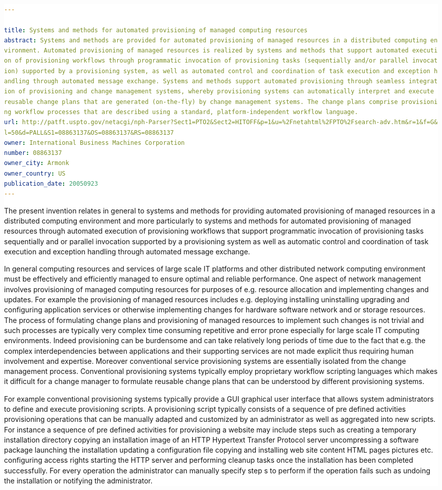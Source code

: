 ```yaml
---

title: Systems and methods for automated provisioning of managed computing resources
abstract: Systems and methods are provided for automated provisioning of managed resources in a distributed computing environment. Automated provisioning of managed resources is realized by systems and methods that support automated execution of provisioning workflows through programmatic invocation of provisioning tasks (sequentially and/or parallel invocation) supported by a provisioning system, as well as automated control and coordination of task execution and exception handling through automated message exchange. Systems and methods support automated provisioning through seamless integration of provisioning and change management systems, whereby provisioning systems can automatically interpret and execute reusable change plans that are generated (on-the-fly) by change management systems. The change plans comprise provisioning workflow processes that are described using a standard, platform-independent workflow language.
url: http://patft.uspto.gov/netacgi/nph-Parser?Sect1=PTO2&Sect2=HITOFF&p=1&u=%2Fnetahtml%2FPTO%2Fsearch-adv.htm&r=1&f=G&l=50&d=PALL&S1=08863137&OS=08863137&RS=08863137
owner: International Business Machines Corporation
number: 08863137
owner_city: Armonk
owner_country: US
publication_date: 20050923
---
```

The present invention relates in general to systems and methods for providing automated provisioning of managed resources in a distributed computing environment and more particularly to systems and methods for automated provisioning of managed resources through automated execution of provisioning workflows that support programmatic invocation of provisioning tasks sequentially and or parallel invocation supported by a provisioning system as well as automatic control and coordination of task execution and exception handling through automated message exchange.

In general computing resources and services of large scale IT platforms and other distributed network computing environment must be effectively and efficiently managed to ensure optimal and reliable performance. One aspect of network management involves provisioning of managed computing resources for purposes of e.g. resource allocation and implementing changes and updates. For example the provisioning of managed resources includes e.g. deploying installing uninstalling upgrading and configuring application services or otherwise implementing changes for hardware software network and or storage resources. The process of formulating change plans and provisioning of managed resources to implement such changes is not trivial and such processes are typically very complex time consuming repetitive and error prone especially for large scale IT computing environments. Indeed provisioning can be burdensome and can take relatively long periods of time due to the fact that e.g. the complex interdependencies between applications and their supporting services are not made explicit thus requiring human involvement and expertise. Moreover conventional service provisioning systems are essentially isolated from the change management process. Conventional provisioning systems typically employ proprietary workflow scripting languages which makes it difficult for a change manager to formulate reusable change plans that can be understood by different provisioning systems.

For example conventional provisioning systems typically provide a GUI graphical user interface that allows system administrators to define and execute provisioning scripts. A provisioning script typically consists of a sequence of pre defined activities provisioning operations that can be manually adapted and customized by an administrator as well as aggregated into new scripts. For instance a sequence of pre defined activities for provisioning a website may include steps such as creating a temporary installation directory copying an installation image of an HTTP Hypertext Transfer Protocol server uncompressing a software package launching the installation updating a configuration file copying and installing web site content HTML pages pictures etc. configuring access rights starting the HTTP server and performing cleanup tasks once the installation has been completed successfully. For every operation the administrator can manually specify step s to perform if the operation fails such as undoing the installation or notifying the administrator.
